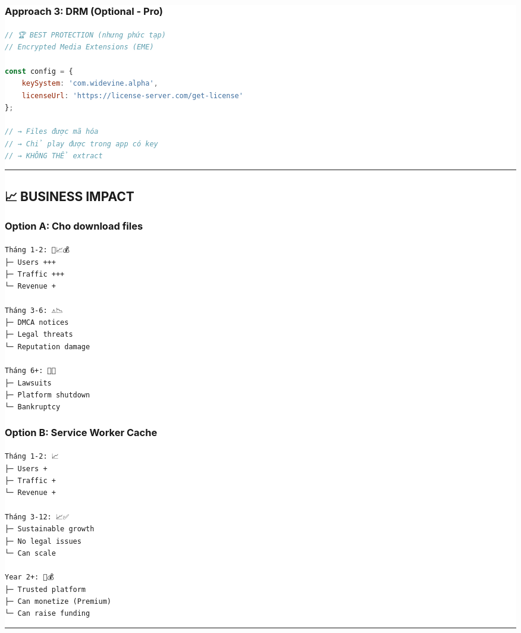 ### **Approach 3: DRM (Optional - Pro)**

```javascript
// 🏆 BEST PROTECTION (nhưng phức tạp)
// Encrypted Media Extensions (EME)

const config = {
    keySystem: 'com.widevine.alpha',
    licenseUrl: 'https://license-server.com/get-license'
};

// → Files được mã hóa
// → Chỉ play được trong app có key
// → KHÔNG THỂ extract
```

---

## 📈 BUSINESS IMPACT

### **Option A: Cho download files**

```
Tháng 1-2: 🚀📈💰
├─ Users +++
├─ Traffic +++
└─ Revenue +

Tháng 3-6: ⚠️📉
├─ DMCA notices
├─ Legal threats
└─ Reputation damage

Tháng 6+: 🔴💸
├─ Lawsuits
├─ Platform shutdown
└─ Bankruptcy
```

### **Option B: Service Worker Cache**

```
Tháng 1-2: 📈
├─ Users +
├─ Traffic +
└─ Revenue +

Tháng 3-12: 📈✅
├─ Sustainable growth
├─ No legal issues
└─ Can scale

Year 2+: 🚀💰
├─ Trusted platform
├─ Can monetize (Premium)
└─ Can raise funding
```

---
